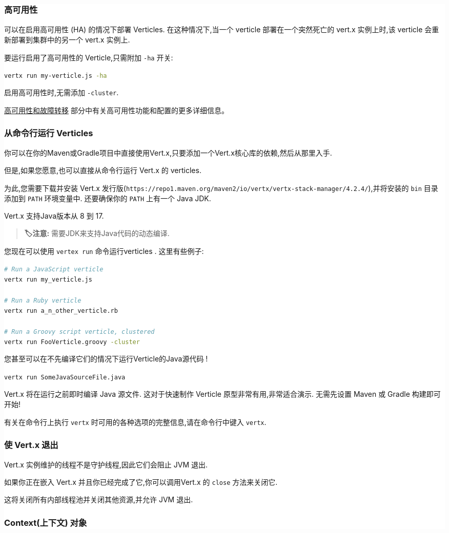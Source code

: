 ### 高可用性

可以在启用高可用性 (HA) 的情况下部署 Verticles. 在这种情况下,当一个 verticle 部署在一个突然死亡的 vert.x 实例上时,该 verticle 会重新部署到集群中的另一个 vert.x 实例上.

要运行启用了高可用性的 Verticle,只需附加 `-ha` 开关:

```bash
vertx run my-verticle.js -ha
```

启用高可用性时,无需添加 `-cluster`.

[高可用性和故障转移](#high_availability_and_fail_over) 部分中有关高可用性功能和配置的更多详细信息。

### 从命令行运行 Verticles

你可以在你的Maven或Gradle项目中直接使用Vert.x,只要添加一个Vert.x核心库的依赖,然后从那里入手.

但是,如果您愿意,也可以直接从命令行运行 Vert.x 的 verticles.

为此,您需要下载并安装 Vert.x 发行版(`https://repo1.maven.org/maven2/io/vertx/vertx-stack-manager/4.2.4/`),并将安装的 `bin` 目录添加到 `PATH` 环境变量中. 还要确保你的 `PATH` 上有一个 Java JDK.

Vert.x 支持Java版本从 8 到 17.

> **🏷注意:** 需要JDK来支持Java代码的动态编译.

您现在可以使用 `vertex run` 命令运行verticles . 这里有些例子:

```bash
# Run a JavaScript verticle
vertx run my_verticle.js

# Run a Ruby verticle
vertx run a_n_other_verticle.rb

# Run a Groovy script verticle, clustered
vertx run FooVerticle.groovy -cluster
```

您甚至可以在不先编译它们的情况下运行Verticle的Java源代码 !

```bash
vertx run SomeJavaSourceFile.java
```

Vert.x 将在运行之前即时编译 Java 源文件. 这对于快速制作 Verticle 原型非常有用,非常适合演示. 无需先设置 Maven 或 Gradle 构建即可开始!

有关在命令行上执行 `vertx` 时可用的各种选项的完整信息,请在命令行中键入 `vertx`.

### 使 Vert.x 退出

Vert.x 实例维护的线程不是守护线程,因此它们会阻止 JVM 退出.

如果你正在嵌入 Vert.x 并且你已经完成了它,你可以调用Vert.x 的 `close` 方法来关闭它.

这将关闭所有内部线程池并关闭其他资源,并允许 JVM 退出.

### Context(上下文) 对象

